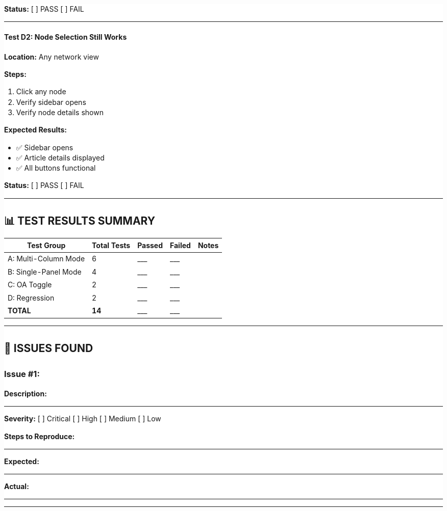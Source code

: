 **Status:** [ ] PASS [ ] FAIL

---

#### **Test D2: Node Selection Still Works**
**Location:** Any network view

**Steps:**
1. Click any node
2. Verify sidebar opens
3. Verify node details shown

**Expected Results:**
- ✅ Sidebar opens
- ✅ Article details displayed
- ✅ All buttons functional

**Status:** [ ] PASS [ ] FAIL

---

## 📊 **TEST RESULTS SUMMARY**

| Test Group | Total Tests | Passed | Failed | Notes |
|------------|-------------|--------|--------|-------|
| A: Multi-Column Mode | 6 | ___ | ___ | |
| B: Single-Panel Mode | 4 | ___ | ___ | |
| C: OA Toggle | 2 | ___ | ___ | |
| D: Regression | 2 | ___ | ___ | |
| **TOTAL** | **14** | ___ | ___ | |

---

## 🐛 **ISSUES FOUND**

### Issue #1:
**Description:**
_____________________________________________________________________

**Severity:** [ ] Critical [ ] High [ ] Medium [ ] Low

**Steps to Reproduce:**
_____________________________________________________________________

**Expected:**
_____________________________________________________________________

**Actual:**
_____________________________________________________________________

---